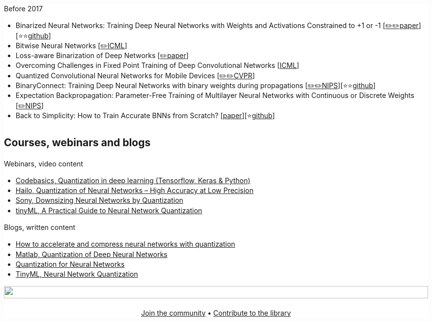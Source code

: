 Before 2017
- Binarized Neural Networks: Training Deep Neural Networks with Weights and Activations Constrained to +1 or -1 [[✏️✏️paper](https://arxiv.org/abs/1602.02830)][⭐⭐[github](https://github.com/itayhubara/BinaryNet)]
- Bitwise Neural Networks [[✏️ICML](https://arxiv.org/abs/1601.06071)]
- Loss-aware Binarization of Deep Networks [[✏️paper](https://arxiv.org/abs/1611.01600)]
- Overcoming Challenges in Fixed Point Training of Deep Convolutional Networks [[ICML](https://arxiv.org/abs/1607.02241)]
- Quantized Convolutional Neural Networks for Mobile Devices [[✏️✏️CVPR](https://openaccess.thecvf.com/content_cvpr_2016/html/Wu_Quantized_Convolutional_Neural_CVPR_2016_paper.html)]
- BinaryConnect: Training Deep Neural Networks with binary weights during propagations [[✏️✏️NIPS](https://arxiv.org/abs/1511.00363)][⭐⭐[github](https://github.com/MatthieuCourbariaux/BinaryConnect)]
- Expectation Backpropagation: Parameter-Free Training of Multilayer Neural Networks with Continuous or Discrete Weights [[✏️NIPS](https://proceedings.neurips.cc/paper/2014/hash/076a0c97d09cf1a0ec3e19c7f2529f2b-Abstract.html)]
- Back to Simplicity: How to Train Accurate BNNs from Scratch? [[paper](https://arxiv.org/abs/1906.08637)][⭐[github](https://github.com/hpi-xnor/BMXNet-v2)]




## Courses, webinars and blogs

Webinars, video content
- [Codebasics, Quantization in deep learning (Tensorflow, Keras & Python)](https://www.youtube.com/watch?v=v1oHf1KV6kM)
- [Hailo, Quantization of Neural Networks – High Accuracy at Low Precision](https://www.youtube.com/watch?v=DhHyshhc1lY)
- [Sony, Downsizing Neural Networks by Quantization](https://www.youtube.com/watch?v=DDelqfkYCuo)
- [tinyML, A Practical Guide to Neural Network Quantization](https://www.youtube.com/watch?v=KASuxB3XoYQ)

Blogs, written content
- [How to accelerate and compress neural networks with quantization](https://towardsdatascience.com/how-to-accelerate-and-compress-neural-networks-with-quantization-edfbbabb6af7)
- [Matlab, Quantization of Deep Neural Networks](https://www.mathworks.com/help/deeplearning/ug/quantization-of-deep-neural-networks.html)
- [Quantization for Neural Networks](https://leimao.github.io/article/Neural-Networks-Quantization/)
- [TinyML, Neural Network Quantization](https://www.allaboutcircuits.com/technical-articles/neural-network-quantization-what-is-it-and-how-does-it-relate-to-tiny-machine-learning/#:~:text=What%20is%20Quantization%20for%20Neural,that%20they%20consume%20less%20memory.)




<img height="25" width="100%" src="https://user-images.githubusercontent.com/83510798/171454644-d4b980bc-15ab-4a31-847c-75c36c5bd96b.png">

<p align="center">
  <a href="https://discord.gg/RbeQMu886J">Join the community</a> •
  <a href="https://github.com/nebuly-ai/learning-AI-optimization#contribute">Contribute to the library</a>
</p>
